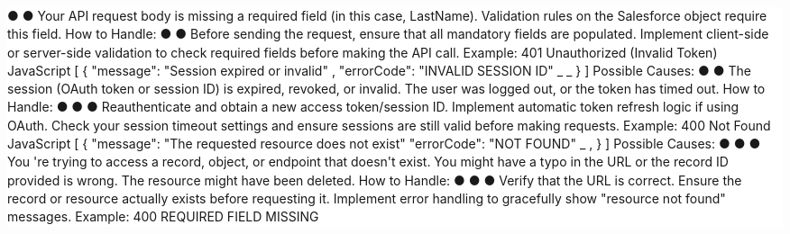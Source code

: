 ●
●
Your API request body is missing a required field (in this case, LastName).
Validation rules on the Salesforce object require this field.
How to Handle:
●
●
Before sending the request, ensure that all mandatory fields are populated.
Implement client-side or server-side validation to check required fields before making
the API call.
Example: 401 Unauthorized (Invalid Token)
JavaScript
[
{
"message": "Session expired or invalid"
,
"errorCode": "INVALID
SESSION
ID"
_
_
}
]
Possible Causes:
●
●
The session (OAuth token or session ID) is expired, revoked, or invalid.
The user was logged out, or the token has timed out.
How to Handle:
●
●
●
Reauthenticate and obtain a new access token/session ID.
Implement automatic token refresh logic if using OAuth.
Check your session timeout settings and ensure sessions are still valid before making
requests.
Example: 400 Not Found
JavaScript
[
{
"message": "The requested resource does not exist"
"errorCode": "NOT
FOUND"
_
,
}
]
Possible Causes:
●
●
●
You
're trying to access a record, object, or endpoint that doesn't exist.
You might have a typo in the URL or the record ID provided is wrong.
The resource might have been deleted.
How to Handle:
●
●
●
Verify that the URL is correct.
Ensure the record or resource actually exists before requesting it.
Implement error handling to gracefully show
"resource not found" messages.
Example: 400 REQUIRED FIELD MISSING